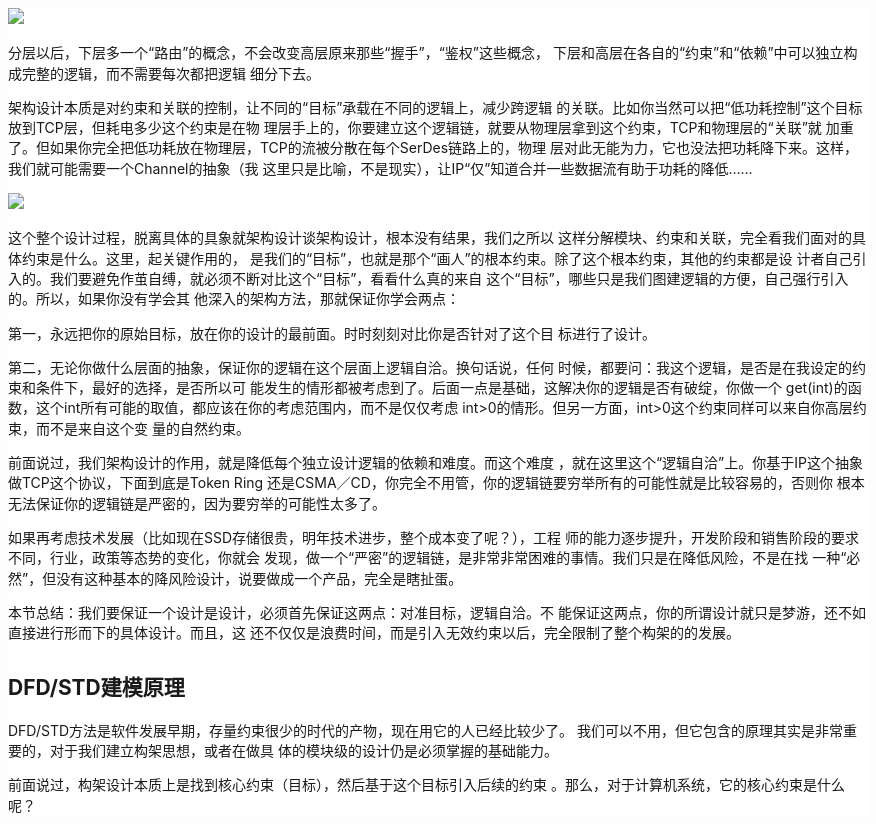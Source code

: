 ![](_static/协议分层.jpg)

分层以后，下层多一个“路由”的概念，不会改变高层原来那些“握手”，“鉴权”这些概念，
下层和高层在各自的“约束”和“依赖”中可以独立构成完整的逻辑，而不需要每次都把逻辑
细分下去。

架构设计本质是对约束和关联的控制，让不同的“目标”承载在不同的逻辑上，减少跨逻辑
的关联。比如你当然可以把“低功耗控制”这个目标放到TCP层，但耗电多少这个约束是在物
理层手上的，你要建立这个逻辑链，就要从物理层拿到这个约束，TCP和物理层的“关联”就
加重了。但如果你完全把低功耗放在物理层，TCP的流被分散在每个SerDes链路上的，物理
层对此无能为力，它也没法把功耗降下来。这样，我们就可能需要一个Channel的抽象（我
这里只是比喻，不是现实），让IP“仅”知道合并一些数据流有助于功耗的降低……

![](_static/关联示意1.jpg)

这个整个设计过程，脱离具体的具象就架构设计谈架构设计，根本没有结果，我们之所以
这样分解模块、约束和关联，完全看我们面对的具体约束是什么。这里，起关键作用的，
是我们的“目标”，也就是那个“画人”的根本约束。除了这个根本约束，其他的约束都是设
计者自己引入的。我们要避免作茧自缚，就必须不断对比这个“目标”，看看什么真的来自
这个“目标”，哪些只是我们图建逻辑的方便，自己强行引入的。所以，如果你没有学会其
他深入的架构方法，那就保证你学会两点：

第一，永远把你的原始目标，放在你的设计的最前面。时时刻刻对比你是否针对了这个目
标进行了设计。

第二，无论你做什么层面的抽象，保证你的逻辑在这个层面上逻辑自洽。换句话说，任何
时候，都要问：我这个逻辑，是否是在我设定的约束和条件下，最好的选择，是否所以可
能发生的情形都被考虑到了。后面一点是基础，这解决你的逻辑是否有破绽，你做一个
get(int)的函数，这个int所有可能的取值，都应该在你的考虑范围内，而不是仅仅考虑
int>0的情形。但另一方面，int>0这个约束同样可以来自你高层约束，而不是来自这个变
量的自然约束。

前面说过，我们架构设计的作用，就是降低每个独立设计逻辑的依赖和难度。而这个难度
，就在这里这个“逻辑自洽”上。你基于IP这个抽象做TCP这个协议，下面到底是Token Ring
还是CSMA／CD，你完全不用管，你的逻辑链要穷举所有的可能性就是比较容易的，否则你
根本无法保证你的逻辑链是严密的，因为要穷举的可能性太多了。

如果再考虑技术发展（比如现在SSD存储很贵，明年技术进步，整个成本变了呢？），工程
师的能力逐步提升，开发阶段和销售阶段的要求不同，行业，政策等态势的变化，你就会
发现，做一个“严密”的逻辑链，是非常非常困难的事情。我们只是在降低风险，不是在找
一种“必然”，但没有这种基本的降风险设计，说要做成一个产品，完全是瞎扯蛋。

本节总结：我们要保证一个设计是设计，必须首先保证这两点：对准目标，逻辑自洽。不
能保证这两点，你的所谓设计就只是梦游，还不如直接进行形而下的具体设计。而且，这
还不仅仅是浪费时间，而是引入无效约束以后，完全限制了整个构架的的发展。
  
## DFD/STD建模原理

DFD/STD方法是软件发展早期，存量约束很少的时代的产物，现在用它的人已经比较少了。
我们可以不用，但它包含的原理其实是非常重要的，对于我们建立构架思想，或者在做具
体的模块级的设计仍是必须掌握的基础能力。

前面说过，构架设计本质上是找到核心约束（目标），然后基于这个目标引入后续的约束
。那么，对于计算机系统，它的核心约束是什么呢？
